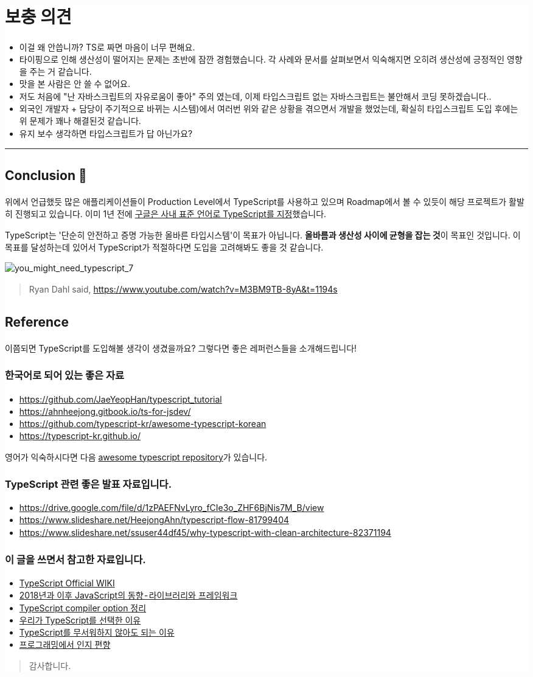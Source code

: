 # 보충 의견

- 이걸 왜 안씁니까? TS로 짜면 마음이 너무 편해요.
- 타이핑으로 인해 생산성이 떨어지는 문제는 초반에 잠깐 경험했습니다. 각 사례와 문서를 살펴보면서 익숙해지면 오히려 생산성에 긍정적인 영향을 주는 거 같습니다.
- 맛을 본 사람은 안 쓸 수 없어요.
- 저도 처음에 "난 자바스크립트의 자유로움이 좋아" 주의 였는데, 이제 타입스크립트 없는 자바스크립트는 불안해서 코딩 못하겠습니다..
- 외국인 개발자 + 담당이 주기적으로 바뀌는 시스템)에서 여러번 위와 같은 상황을 겪으면서 개발을 했었는데, 확실히 타입스크립트 도입 후에는 위 문제가 꽤나 해결된것 같습니다.
- 유지 보수 생각하면 타입스크립트가 답 아닌가요?

---

## Conclusion 🤗

위에서 언급했듯 많은 애플리케이션들이 Production Level에서 TypeScript를 사용하고 있으며 Roadmap에서 볼 수 있듯이 해당 프로젝트가 활발히 진행되고 있습니다. 이미 1년 전에 [구글은 사내 표준 언어로 TypeScript를 지정](https://blog.angularjs.org/2017/04/official-languages-at-google.html)했습니다.

TypeScript는 '단순히 안전하고 증명 가능한 올바른 타입시스템'이 목표가 아닙니다. **올바름과 생산성 사이에 균형을 잡는 것**이 목표인 것입니다. 이 목표를 달성하는데 있어서 TypeScript가 적절하다면 도입을 고려해봐도 좋을 것 같습니다.

![you_might_need_typescript_7](./images/you_might_need_typescript_7.png)

> Ryan Dahl said, https://www.youtube.com/watch?v=M3BM9TB-8yA&t=1194s

## Reference

이쯤되면 TypeScript를 도입해볼 생각이 생겼을까요? 그렇다면 좋은 레퍼런스들을 소개해드립니다!

### 한국어로 되어 있는 좋은 자료

- https://github.com/JaeYeopHan/typescript_tutorial
- https://ahnheejong.gitbook.io/ts-for-jsdev/
- https://github.com/typescript-kr/awesome-typescript-korean
- https://typescript-kr.github.io/

영어가 익숙하시다면 다음 [awesome typescript repository](https://github.com/dzharii/awesome-typescript)가 있습니다.

### TypeScript 관련 좋은 발표 자료입니다.

- https://drive.google.com/file/d/1zPAEFNvLyro_fCIe3o_ZHF6BjNis7M_B/view
- https://www.slideshare.net/HeejongAhn/typescript-flow-81799404
- https://www.slideshare.net/ssuser44df45/why-typescript-with-clean-architecture-82371194

### 이 글을 쓰면서 참고한 자료입니다.

- [TypeScript Official WIKI](https://github.com/Microsoft/TypeScript/wiki)
- [2018년과 이후 JavaScript의 동향 - 라이브러리와 프레임워크](https://d2.naver.com/helloworld/3259111)
- [TypeScript compiler option 정리](https://vomvoru.github.io/blog/tsconfig-compiler-options-kr/)
- [우리가 TypeScript를 선택한 이유](https://medium.com/@constell99/%EC%9A%B0%EB%A6%AC%EA%B0%80-typescript%EB%A5%BC-%EC%84%A0%ED%83%9D%ED%95%9C-%EC%9D%B4%EC%9C%A0-b0a423654f1e)
- [TypeScript를 무서워하지 않아도 되는 이유](https://han41858.tistory.com/14)
- [프로그래밍에서 인지 편향](http://www.mimul.com/pebble/default/2018/01/05/1515145860439.html?utm_medium=social&utm_source=gaerae.com&utm_campaign=%EA%B0%9C%EB%B0%9C%EC%9E%90%EC%8A%A4%EB%9F%BD%EB%8B%A4)

> 감사합니다.
